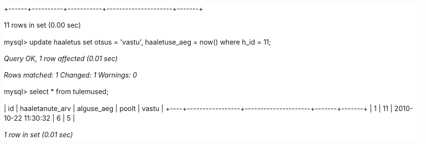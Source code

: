 +------+----------+-----------+---------------------+-------+

11 rows in set (0.00 sec)



mysql> update haaletus set otsus = 'vastu', haaletuse_aeg = now() where h_id = 11;

*Query OK, 1 row affected (0.01 sec)*

*Rows matched: 1  Changed: 1  Warnings: 0*



mysql> select * from tulemused;

| id | haaletanute_arv | alguse_aeg          | poolt | vastu |
+----+-----------------+---------------------+-------+-------+
|  1 |              11 | 2010-10-22 11:30:32 |     6 |     5 |

*1 row in set (0.01 sec)*